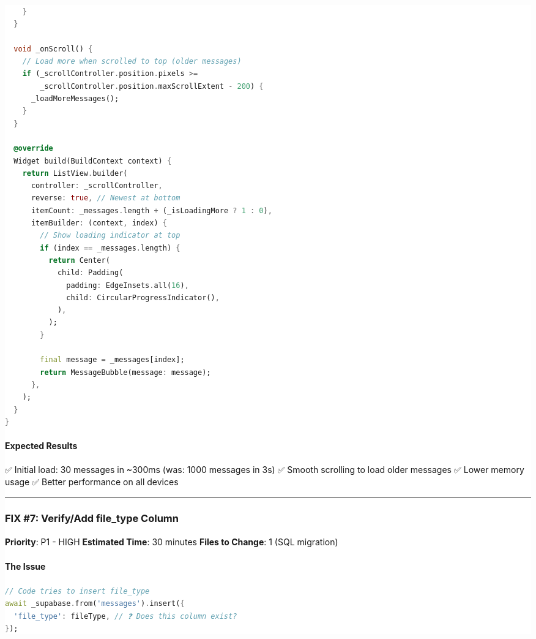 ```dart
    }
  }

  void _onScroll() {
    // Load more when scrolled to top (older messages)
    if (_scrollController.position.pixels >=
        _scrollController.position.maxScrollExtent - 200) {
      _loadMoreMessages();
    }
  }

  @override
  Widget build(BuildContext context) {
    return ListView.builder(
      controller: _scrollController,
      reverse: true, // Newest at bottom
      itemCount: _messages.length + (_isLoadingMore ? 1 : 0),
      itemBuilder: (context, index) {
        // Show loading indicator at top
        if (index == _messages.length) {
          return Center(
            child: Padding(
              padding: EdgeInsets.all(16),
              child: CircularProgressIndicator(),
            ),
          );
        }

        final message = _messages[index];
        return MessageBubble(message: message);
      },
    );
  }
}
```

#### Expected Results
✅ Initial load: 30 messages in ~300ms (was: 1000 messages in 3s)
✅ Smooth scrolling to load older messages
✅ Lower memory usage
✅ Better performance on all devices

---

### FIX #7: Verify/Add file_type Column

**Priority**: P1 - HIGH
**Estimated Time**: 30 minutes
**Files to Change**: 1 (SQL migration)

#### The Issue
```dart
// Code tries to insert file_type
await _supabase.from('messages').insert({
  'file_type': fileType, // ❓ Does this column exist?
});
```
